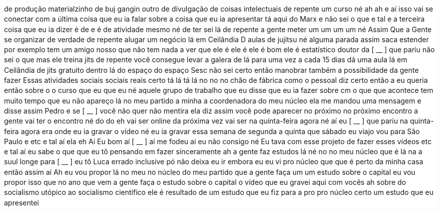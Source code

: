 de produção materialzinho de buj gangin
outro de divulgação de coisas
intelectuais de repente um curso né ah
ah e aí isso vai se conectar com a
última coisa que eu ia falar sobre a
coisa que eu ia apresentar tá aqui do
Marx e não sei o que e tal e a terceira
coisa que eu ia dizer é de e é de
atividade mesmo né de ter sei lá de
repente a gente meter um um um um né
Assim Que a Gente se organizar de
verdade de repente alugar um negócio lá
em Ceilândia D aulas de jujitsu né
alguma parada assim saca estender por
exemplo tem um amigo nosso que não tem
nada a ver que ele é ele é ele é bom ele
é estatístico doutor da [ __ ] que pariu
não sei o que mas ele treina
jits de repente você consegue levar a
galera de lá para uma vez a cada 15 dias
dá uma aula lá em Ceilândia de jits
gratuito dentro lá do espaço do espaço
Sesc não sei certo então manobrar também
a possibilidade da gente fazer Essas
atividades sociais sociais reais certo
tá lá tá lá no no no chão de fábrica
como o pessoal diz certo então a eu
queria então sobre o o curso que eu que
eu né aquele grupo de trabalho que eu
disse que eu ia fazer sobre cm o que que
acontece tem muito tempo que eu não
apareço lá no meu partido a minha a
coordenadora do meu núcleo ela me mandou
uma mensagem e disse assim Pedro e se
[ __ ] você não quer não mentira ela diz
assim você pode aparecer no próximo no
próximo encontro a gente vai ter o
encontro né do do
eh vai ser online da próxima vez vai ser
na quinta-feira agora né aí eu [ __ ] que
pariu na quinta-feira agora era onde eu
ia gravar o vídeo né eu ia gravar essa
semana de segunda a quinta que sábado eu
viajo vou para São Paulo e etc e tal aí
ela eh Aí Eu bom aí [ __ ] aí me fodeu aí
eu não consigo né Eu tava com esse
projeto de fazer esses vídeos etc e tal
aí eu sabe o que que eu tô pensando em
fazer sinceramente
ah a gente faz estudos lá né no no meu
núcleo que é lá na a suul longe para
[ __ ] eu tô Luca errado inclusive pó
não deixa eu ir embora eu eu vi pro
núcleo que que é perto da minha casa
então assim aí Ah eu vou propor lá no
meu no núcleo do meu partido que a gente
faça um um estudo sobre o capital eu vou
propor isso que no ano que vem a gente
faça o estudo sobre o
capital o vídeo que eu gravei aqui com
vocês ah sobre do socialismo utópico ao
socialismo científico ele é resultado de
um estudo que eu fiz para a pro pro
núcleo certo um estudo que eu apresentei